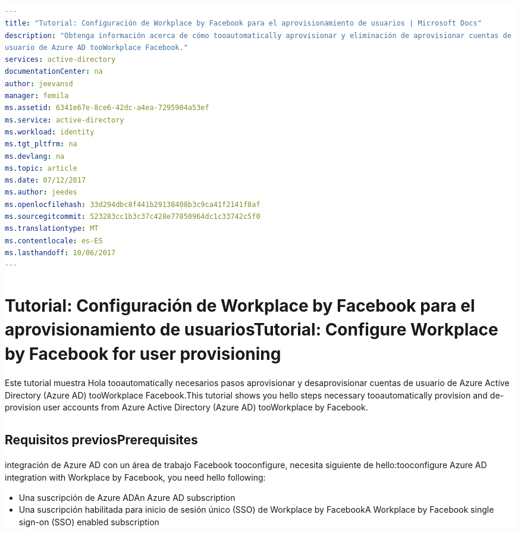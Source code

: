 ```yaml
---
title: "Tutorial: Configuración de Workplace by Facebook para el aprovisionamiento de usuarios | Microsoft Docs"
description: "Obtenga información acerca de cómo tooautomatically aprovisionar y eliminación de aprovisionar cuentas de usuario de Azure AD tooWorkplace Facebook."
services: active-directory
documentationCenter: na
author: jeevansd
manager: femila
ms.assetid: 6341e67e-8ce6-42dc-a4ea-7295904a53ef
ms.service: active-directory
ms.workload: identity
ms.tgt_pltfrm: na
ms.devlang: na
ms.topic: article
ms.date: 07/12/2017
ms.author: jeedes
ms.openlocfilehash: 33d294dbc8f441b29138408b3c9ca41f2141f8af
ms.sourcegitcommit: 523283cc1b3c37c428e77850964dc1c33742c5f0
ms.translationtype: MT
ms.contentlocale: es-ES
ms.lasthandoff: 10/06/2017
---
```

# <a name="tutorial-configure-workplace-by-facebook-for-user-provisioning"></a><span data-ttu-id="13c92-103">Tutorial: Configuración de Workplace by Facebook para el aprovisionamiento de usuarios</span><span class="sxs-lookup"><span data-stu-id="13c92-103">Tutorial: Configure Workplace by Facebook for user provisioning</span></span>

<span data-ttu-id="13c92-104">Este tutorial muestra Hola tooautomatically necesarios pasos aprovisionar y desaprovisionar cuentas de usuario de Azure Active Directory (Azure AD) tooWorkplace Facebook.</span><span class="sxs-lookup"><span data-stu-id="13c92-104">This tutorial shows you hello steps necessary tooautomatically provision and de-provision user accounts from Azure Active Directory (Azure AD) tooWorkplace by Facebook.</span></span>

## <a name="prerequisites"></a><span data-ttu-id="13c92-105">Requisitos previos</span><span class="sxs-lookup"><span data-stu-id="13c92-105">Prerequisites</span></span>

<span data-ttu-id="13c92-106">integración de Azure AD con un área de trabajo Facebook tooconfigure, necesita siguiente de hello:</span><span class="sxs-lookup"><span data-stu-id="13c92-106">tooconfigure Azure AD integration with Workplace by Facebook, you need hello following:</span></span>

- <span data-ttu-id="13c92-107">Una suscripción de Azure AD</span><span class="sxs-lookup"><span data-stu-id="13c92-107">An Azure AD subscription</span></span>
- <span data-ttu-id="13c92-108">Una suscripción habilitada para inicio de sesión único (SSO) de Workplace by Facebook</span><span class="sxs-lookup"><span data-stu-id="13c92-108">A Workplace by Facebook single sign-on (SSO) enabled subscription</span></span>
